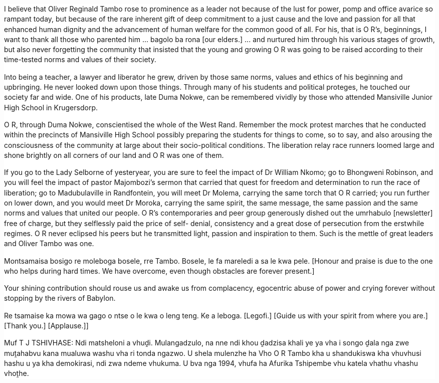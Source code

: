 I believe that Oliver Reginald Tambo rose to prominence as a leader not
because of the lust for power, pomp and office avarice so rampant today,
but because of the rare inherent gift of deep commitment to a just cause
and the love and passion for all that enhanced human dignity and the
advancement of human welfare for the common good of all. For his, that is O
R’s, beginnings, I want to thank all those who parented him ... bagolo ba
rona [our elders.] ... and nurtured him through his various stages of
growth, but also never forgetting the community that insisted that the
young and growing O R was going to be raised according to their time-tested
norms and values of their society.

Into being a teacher, a lawyer and liberator he grew, driven by those same
norms, values and ethics of his beginning and upbringing. He never looked
down upon those things. Through many of his students and political
proteges, he touched our society far and wide. One of his products, late
Duma Nokwe, can be remembered vividly by those who attended Mansiville
Junior High School in Krugersdorp.

O R, through Duma Nokwe, conscientised the whole of the West Rand. Remember
the mock protest marches that he conducted within the precincts of
Mansiville High School possibly preparing the students for things to come,
so to say, and also arousing the consciousness of the community at large
about their socio-political conditions. The liberation relay race runners
loomed large and shone brightly on all corners of our land and O R was one
of them.

If you go to the Lady Selborne of yesteryear, you are sure to feel the
impact of Dr William Nkomo; go to Bhongweni Robinson, and you will feel the
impact of pastor Majombozi’s sermon that carried that quest for freedom and
determination to run the race of liberation; go to Madubulaville in
Randfontein, you will meet Dr Molema, carrying the same torch that O R
carried; you run further on lower down, and you would meet Dr Moroka,
carrying the same spirit, the same message, the same passion and the same
norms and values that united our people.
O R’s contemporaries and peer group generously dished out the umrhabulo
[newsletter] free of charge, but they selflessly paid the price of self-
denial, consistency and a great dose of persecution from the erstwhile
regimes. O R never eclipsed his peers but he transmitted light, passion and
inspiration to them. Such is the mettle of great leaders and Oliver Tambo
was one.

Montsamaisa bosigo re moleboga bosele, rre Tambo. Bosele, le fa mareledi a
sa le kwa pele. [Honour and praise is due to the one who helps during hard
times. We have overcome, even though obstacles are forever present.]

Your shining contribution should rouse us and awake us from complacency,
egocentric abuse of power and crying forever without stopping by the rivers
of Babylon.

Re tsamaise ka mowa wa gago o ntse o le kwa o leng teng. Ke a leboga.
[Legofi.] [Guide us with your spirit from where you are.] [Thank you.]
[Applause.]]

Muf T J TSHIVHASE: Ndi matsheloni a vhuḓi. Mulangadzulo, na nne ndi khou
ḓadzisa khali ye ya vha i songo ḓala nga zwe muṱahabvu kana mualuwa washu
vha ri tonda ngazwo. U shela mulenzhe ha Vho O R Tambo kha u shandukiswa
kha vhuvhusi hashu u ya kha demokirasi, ndi zwa ndeme vhukuma. U bva nga
1994, vhufa ha Afurika Tshipembe vhu katela vhathu vhashu vhoṱhe.
